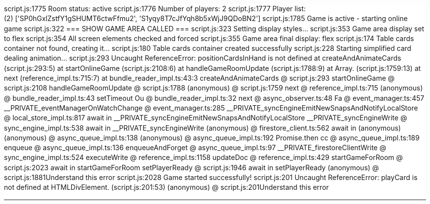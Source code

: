 script.js:1775 Room status: active
script.js:1776 Number of players: 2
script.js:1777 Player list: (2) ['SP0hGxlZstfY1gSHUMT6ctwFfmu2', 'S1yqy8T7cJfYqh8b5xWjJ9QDoBN2']
script.js:1785 Game is active - starting online game
script.js:322 === SHOW GAME AREA CALLED ===
script.js:323 Setting display styles...
script.js:353 Game area display set to flex
script.js:354 All screen elements checked and forced
script.js:355 Game area final display: flex
script.js:174 Table cards container not found, creating it...
script.js:180 Table cards container created successfully
script.js:228 Starting simplified card dealing animation...
script.js:293 Uncaught ReferenceError: positionCardsInHand is not defined
    at createAndAnimateCards (script.js:293:5)
    at startOnlineGame (script.js:2108:6)
    at handleGameRoomUpdate (script.js:1788:9)
    at Array.<anonymous> (script.js:1759:13)
    at next (reference_impl.ts:715:7)
    at bundle_reader_impl.ts:43:3
createAndAnimateCards @ script.js:293
startOnlineGame @ script.js:2108
handleGameRoomUpdate @ script.js:1788
(anonymous) @ script.js:1759
next @ reference_impl.ts:715
(anonymous) @ bundle_reader_impl.ts:43
setTimeout
Ou @ bundle_reader_impl.ts:32
next @ async_observer.ts:48
Fa @ event_manager.ts:457
__PRIVATE_eventManagerOnWatchChange @ event_manager.ts:285
__PRIVATE_syncEngineEmitNewSnapsAndNotifyLocalStore @ local_store_impl.ts:817
await in __PRIVATE_syncEngineEmitNewSnapsAndNotifyLocalStore
__PRIVATE_syncEngineWrite @ sync_engine_impl.ts:538
await in __PRIVATE_syncEngineWrite
(anonymous) @ firestore_client.ts:562
await in (anonymous)
(anonymous) @ async_queue_impl.ts:138
(anonymous) @ async_queue_impl.ts:192
Promise.then
cc @ async_queue_impl.ts:189
enqueue @ async_queue_impl.ts:136
enqueueAndForget @ async_queue_impl.ts:97
__PRIVATE_firestoreClientWrite @ sync_engine_impl.ts:524
executeWrite @ reference_impl.ts:1158
updateDoc @ reference_impl.ts:429
startGameForRoom @ script.js:2023
await in startGameForRoom
setPlayerReady @ script.js:1946
await in setPlayerReady
(anonymous) @ script.js:1881Understand this error
script.js:2028 Game started successfully!
script.js:201 Uncaught ReferenceError: playCard is not defined
    at HTMLDivElement.<anonymous> (script.js:201:53)
(anonymous) @ script.js:201Understand this error

---